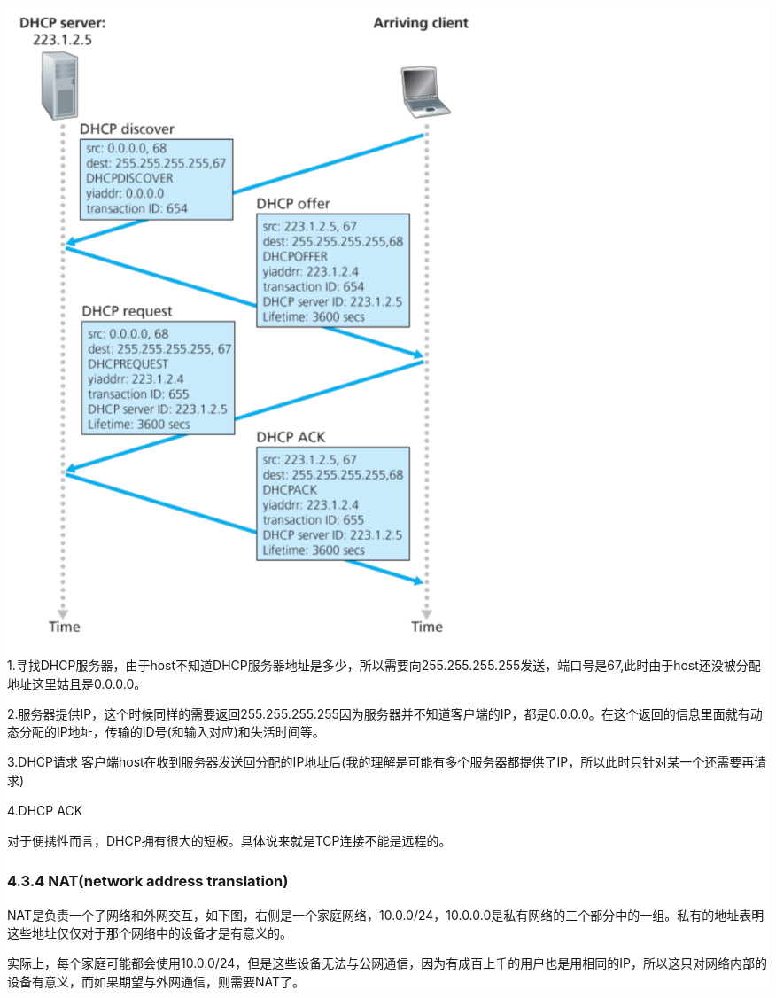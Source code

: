 ![](./IMG/chap4/4-3-4_DHCP_process.PNG) 

1.寻找DHCP服务器，由于host不知道DHCP服务器地址是多少，所以需要向255.255.255.255发送，端口号是67,此时由于host还没被分配地址这里姑且是0.0.0.0。

2.服务器提供IP，这个时候同样的需要返回255.255.255.255因为服务器并不知道客户端的IP，都是0.0.0.0。在这个返回的信息里面就有动态分配的IP地址，传输的ID号(和输入对应)和失活时间等。

3.DHCP请求 客户端host在收到服务器发送回分配的IP地址后(我的理解是可能有多个服务器都提供了IP，所以此时只针对某一个还需要再请求)

4.DHCP ACK

对于便携性而言，DHCP拥有很大的短板。具体说来就是TCP连接不能是远程的。

### 4.3.4 NAT(network address translation)

NAT是负责一个子网络和外网交互，如下图，右侧是一个家庭网络，10.0.0/24，10.0.0.0是私有网络的三个部分中的一组。私有的地址表明这些地址仅仅对于那个网络中的设备才是有意义的。

实际上，每个家庭可能都会使用10.0.0/24，但是这些设备无法与公网通信，因为有成百上千的用户也是用相同的IP，所以这只对网络内部的设备有意义，而如果期望与外网通信，则需要NAT了。
